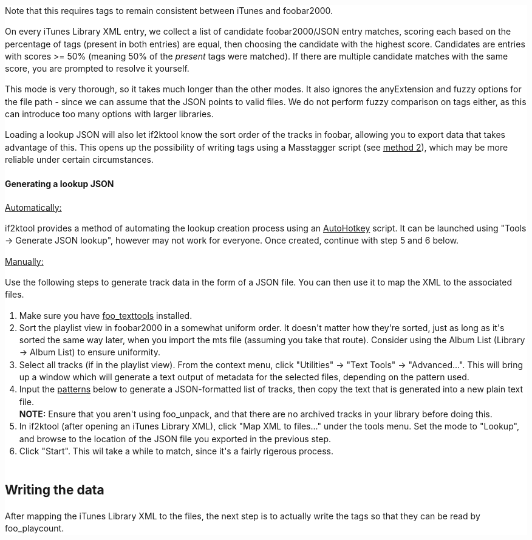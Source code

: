 Note that this requires tags to remain consistent between iTunes and foobar2000.

On every iTunes Library XML entry, we collect a list of candidate foobar2000/JSON entry matches, scoring each based on the percentage of tags (present in both entries) are equal, then choosing the candidate with the highest score. Candidates are entries with scores >= 50% (meaning 50% of the *present* tags were matched). If there are multiple candidate matches with the same score, you are prompted to resolve it yourself. 

This mode is very thorough, so it takes much longer than the other modes. It also ignores the anyExtension and fuzzy options for the file path - since we can assume that the JSON points to valid files. We do not perform fuzzy comparison on tags either, as this can introduce too many options with larger libraries.

Loading a lookup JSON will also let if2ktool know the sort order of the tracks in foobar, allowing you to export data that takes advantage of this. This opens up the possibility of writing tags using a Masstagger script (see [method 2](#Method-2---Exporting-tags-for-use-with-Masstagger)), which may be more reliable under certain circumstances.



#### Generating a lookup JSON

<u>Automatically:</u>

if2ktool provides a method of automating the lookup creation process using an [AutoHotkey](https://www.autohotkey.com/) script. It can be launched using "Tools -> Generate JSON lookup", however may not work for everyone. Once created, continue with step 5 and 6 below.

<u>Manually:</u>

Use the following steps to generate track data in the form of a JSON file. You can then use it to map the XML to the associated files.

1. Make sure you have [foo_texttools](http://www.foobar2000.org/components/view/foo_texttools) installed.
2. Sort the playlist view in foobar2000 in a somewhat uniform order. It doesn't matter how they're sorted, just as long as it's sorted the same way later, when you import the mts file (assuming you take that route). Consider using the Album List (Library -> Album List) to ensure uniformity.
3. Select all tracks (if in the playlist view). From the context menu, click "Utilities" -> "Text Tools" -> "Advanced...". This will bring up a window which will generate a text output of metadata for the selected files, depending on the pattern used.
4. Input the [patterns](#foo_texttool-JSON-patterns) below to generate a JSON-formatted list of tracks, then copy the text that is generated into a new plain text file.<br/><b>NOTE:</b> Ensure that you aren't using foo_unpack, and that there are no archived tracks in your library before doing this.
5. In if2ktool (after opening an iTunes Library XML), click "Map XML to files..." under the tools menu. Set the mode to "Lookup", and browse to the location of the JSON file you exported in the previous step.
6. Click "Start". This wil take a while to match, since it's a fairly rigerous process.





#
## Writing the data
After mapping the iTunes Library XML to the files, the next step is to actually write the tags so that they can be read by foo_playcount.
